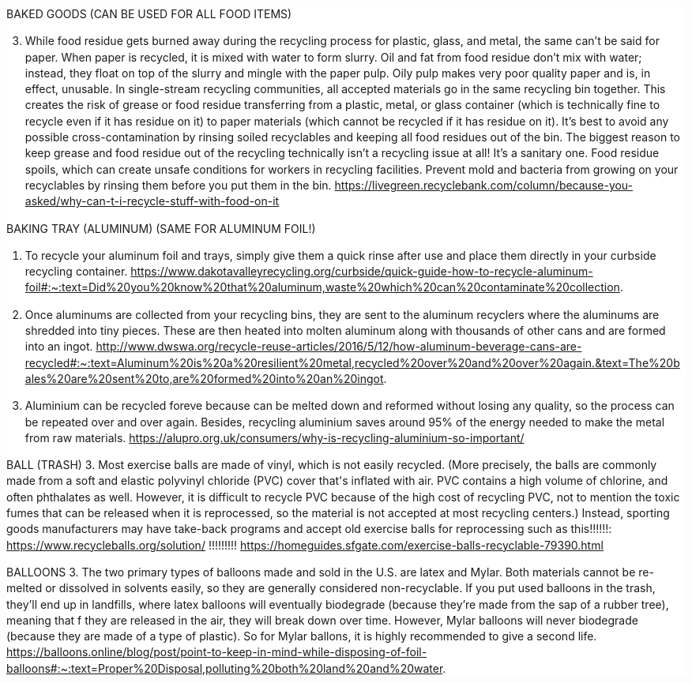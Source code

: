 BAKED GOODS (CAN BE USED FOR ALL FOOD ITEMS)

3. While food residue gets burned away during the recycling process for plastic, glass, and metal, the same can’t be said for paper. When paper is recycled, it is mixed with water to form slurry. Oil and fat from food residue don’t mix with water; instead, they float on top of the slurry and mingle with the paper pulp. Oily pulp makes very poor quality paper and is, in effect, unusable.
In single-stream recycling communities, all accepted materials go in the same recycling bin together. This creates the risk of grease or food residue transferring from a plastic, metal, or glass container (which is technically fine to recycle even if it has residue on it) to paper materials (which cannot be recycled if it has residue on it). It’s best to avoid any possible cross-contamination by rinsing soiled recyclables and keeping all food residues out of the bin.
The biggest reason to keep grease and food residue out of the recycling technically isn’t a recycling issue at all! It’s a sanitary one. Food residue spoils, which can create unsafe conditions for workers in recycling facilities. Prevent mold and bacteria from growing on your recyclables by rinsing them before you put them in the bin.
https://livegreen.recyclebank.com/column/because-you-asked/why-can-t-i-recycle-stuff-with-food-on-it

BAKING TRAY (ALUMINUM) (SAME FOR ALUMINUM FOIL!)

1. To recycle your aluminum foil and trays, simply give them a quick rinse after use and place them directly in your curbside recycling container. 
https://www.dakotavalleyrecycling.org/curbside/quick-guide-how-to-recycle-aluminum-foil#:~:text=Did%20you%20know%20that%20aluminum,waste%20which%20can%20contaminate%20collection.

2. Once aluminums are collected from your recycling bins, they are sent to the aluminum recyclers where the aluminums are shredded into tiny pieces. These are then heated into molten aluminum along with thousands of other cans and are formed into an ingot.
http://www.dwswa.org/recycle-reuse-articles/2016/5/12/how-aluminum-beverage-cans-are-recycled#:~:text=Aluminum%20is%20a%20resilient%20metal,recycled%20over%20and%20over%20again.&text=The%20bales%20are%20sent%20to,are%20formed%20into%20an%20ingot.

3. Aluminium can be recycled foreve because can be melted down and reformed without losing any quality, so the process can be repeated over and over again. Besides, recycling aluminium saves around 95% of the energy needed to make the metal from raw materials.
https://alupro.org.uk/consumers/why-is-recycling-aluminium-so-important/

BALL (TRASH)
3. Most exercise balls are made of vinyl, which is not easily recycled. (More precisely, the balls are commonly made from a soft and elastic polyvinyl chloride (PVC) cover that's inflated with air. PVC contains a high volume of chlorine, and often phthalates as well. However, it is difficult to recycle PVC because of the high cost of recycling PVC, not to mention the toxic fumes that can be released when it is reprocessed, so the material is not accepted at most recycling centers.) Instead, sporting goods manufacturers may have take-back programs and accept old exercise balls for reprocessing such as this!!!!!!: https://www.recycleballs.org/solution/  !!!!!!!!!
https://homeguides.sfgate.com/exercise-balls-recyclable-79390.html

BALLOONS
3. The two primary types of balloons made and sold in the U.S. are latex and Mylar. Both materials cannot be re-melted or dissolved in solvents easily, so they are generally considered non-recyclable. If you put used balloons in the trash, they’ll end up in landfills, where latex balloons will eventually biodegrade (because they’re made from the sap of a rubber tree), meaning that f they are released in the air, they will break down over time. However, Mylar balloons will never biodegrade (because they are made of a type of plastic). So for Mylar ballons, it is highly recommended to give a second life.
https://balloons.online/blog/post/point-to-keep-in-mind-while-disposing-of-foil-balloons#:~:text=Proper%20Disposal,polluting%20both%20land%20and%20water.
